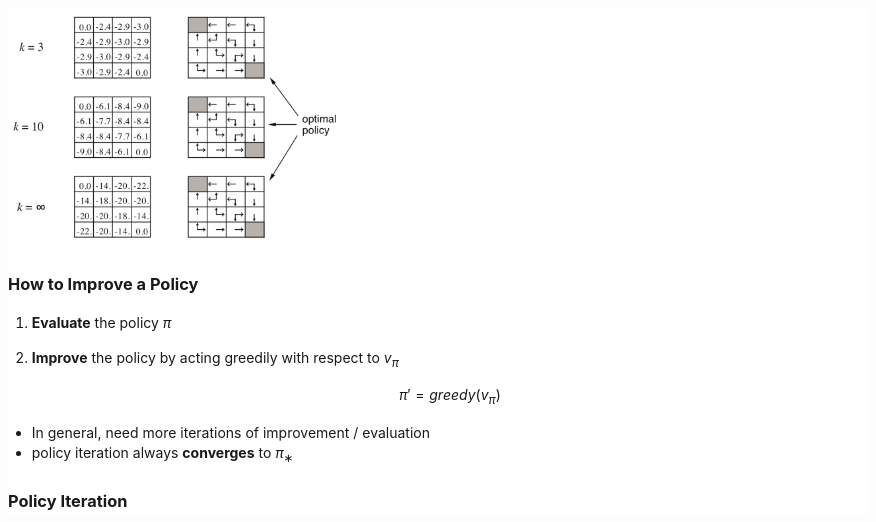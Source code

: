 <img src="/img/2019-03-02-Silver.assets/image-20200630230631915.png" alt="image-20200630230631915" style="zoom:33%;" />









### How to Improve a Policy

1. **Evaluate** the policy $π$

2. **Improve** the policy by acting greedily with respect to $v_π$
  
   $$
   π′ = greedy(v_π)
   $$

- In general, need more iterations of improvement / evaluation 
- policy iteration always **converges** to $π_∗$



### Policy Iteration
